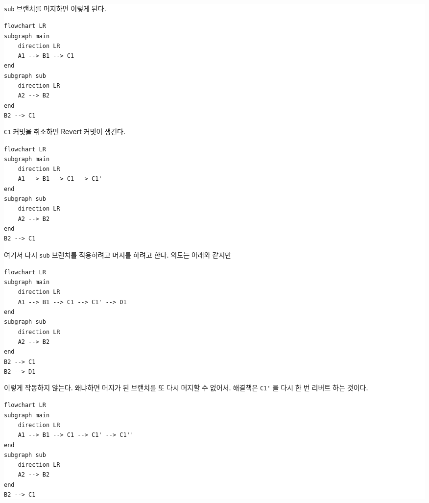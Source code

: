 `sub` 브랜치를 머지하면 이렇게 된다.

```mermaid
flowchart LR
subgraph main
	direction LR
	A1 --> B1 --> C1
end
subgraph sub
	direction LR
	A2 --> B2
end
B2 --> C1
```
`C1` 커밋을 취소하면 Revert 커밋이 생긴다.

```mermaid
flowchart LR
subgraph main
	direction LR
	A1 --> B1 --> C1 --> C1'
end
subgraph sub
	direction LR
	A2 --> B2
end
B2 --> C1
```

여기서 다시 `sub` 브랜치를 적용하려고 머지를 하려고 한다. 의도는 아래와 같지만

```mermaid
flowchart LR
subgraph main
	direction LR
	A1 --> B1 --> C1 --> C1' --> D1
end
subgraph sub
	direction LR
	A2 --> B2
end
B2 --> C1
B2 --> D1
```

이렇게 작동하지 않는다. 왜냐하면 머지가 된 브랜치를 또 다시 머지할 수 없어서. 해결책은 `C1'` 을 다시 한 번 리버트 하는 것이다.


```mermaid
flowchart LR
subgraph main
	direction LR
	A1 --> B1 --> C1 --> C1' --> C1''
end
subgraph sub
	direction LR
	A2 --> B2
end
B2 --> C1
```
